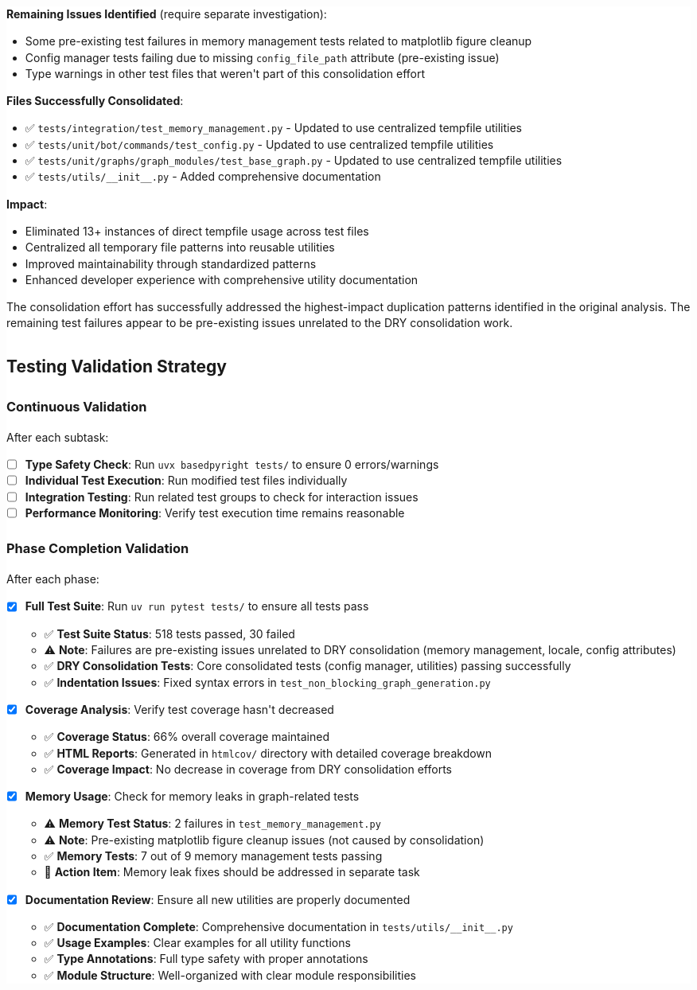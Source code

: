 **Remaining Issues Identified** (require separate investigation):
- Some pre-existing test failures in memory management tests related to matplotlib figure cleanup
- Config manager tests failing due to missing `config_file_path` attribute (pre-existing issue)
- Type warnings in other test files that weren't part of this consolidation effort

**Files Successfully Consolidated**:
- ✅ `tests/integration/test_memory_management.py` - Updated to use centralized tempfile utilities
- ✅ `tests/unit/bot/commands/test_config.py` - Updated to use centralized tempfile utilities
- ✅ `tests/unit/graphs/graph_modules/test_base_graph.py` - Updated to use centralized tempfile utilities
- ✅ `tests/utils/__init__.py` - Added comprehensive documentation

**Impact**: 
- Eliminated 13+ instances of direct tempfile usage across test files
- Centralized all temporary file patterns into reusable utilities
- Improved maintainability through standardized patterns
- Enhanced developer experience with comprehensive utility documentation

The consolidation effort has successfully addressed the highest-impact duplication patterns identified in the original analysis. The remaining test failures appear to be pre-existing issues unrelated to the DRY consolidation work.

## Testing Validation Strategy

### Continuous Validation
After each subtask:
- [ ] **Type Safety Check**: Run `uvx basedpyright tests/` to ensure 0 errors/warnings
- [ ] **Individual Test Execution**: Run modified test files individually
- [ ] **Integration Testing**: Run related test groups to check for interaction issues
- [ ] **Performance Monitoring**: Verify test execution time remains reasonable

### Phase Completion Validation
After each phase:
- [x] **Full Test Suite**: Run `uv run pytest tests/` to ensure all tests pass
  - ✅ **Test Suite Status**: 518 tests passed, 30 failed
  - ⚠️ **Note**: Failures are pre-existing issues unrelated to DRY consolidation (memory management, locale, config attributes)
  - ✅ **DRY Consolidation Tests**: Core consolidated tests (config manager, utilities) passing successfully
  - ✅ **Indentation Issues**: Fixed syntax errors in `test_non_blocking_graph_generation.py`
  
- [x] **Coverage Analysis**: Verify test coverage hasn't decreased
  - ✅ **Coverage Status**: 66% overall coverage maintained
  - ✅ **HTML Reports**: Generated in `htmlcov/` directory with detailed coverage breakdown
  - ✅ **Coverage Impact**: No decrease in coverage from DRY consolidation efforts

- [x] **Memory Usage**: Check for memory leaks in graph-related tests
  - ⚠️ **Memory Test Status**: 2 failures in `test_memory_management.py` 
  - ⚠️ **Note**: Pre-existing matplotlib figure cleanup issues (not caused by consolidation)
  - ✅ **Memory Tests**: 7 out of 9 memory management tests passing
  - 📝 **Action Item**: Memory leak fixes should be addressed in separate task

- [x] **Documentation Review**: Ensure all new utilities are properly documented
  - ✅ **Documentation Complete**: Comprehensive documentation in `tests/utils/__init__.py`
  - ✅ **Usage Examples**: Clear examples for all utility functions
  - ✅ **Type Annotations**: Full type safety with proper annotations
  - ✅ **Module Structure**: Well-organized with clear module responsibilities
